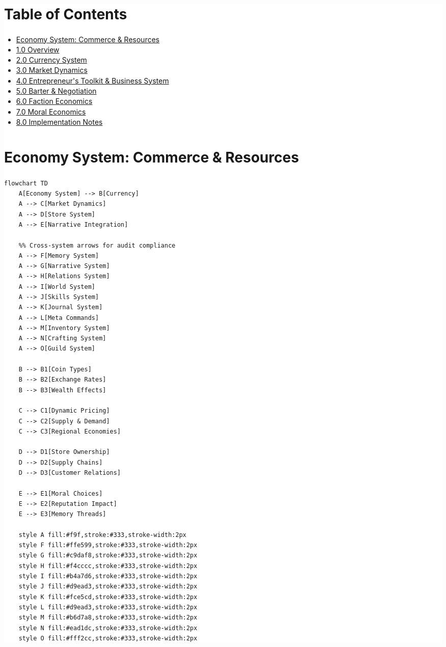 # Table of Contents
- [Economy System: Commerce & Resources](#economy-system-commerce--resources)
- [1.0 Overview](#10-overview)
- [2.0 Currency System](#20-currency-system)
- [3.0 Market Dynamics](#30-market-dynamics)
- [4.0 Entrepreneur's Toolkit & Business System](#40-entrepreneurs-toolkit--business-system)
- [5.0 Barter & Negotiation](#50-barter--negotiation)
- [6.0 Faction Economics](#60-faction-economics)
- [7.0 Moral Economics](#70-moral-economics)
- [8.0 Implementation Notes](#80-implementation-notes)

# Economy System: Commerce & Resources

```mermaid
flowchart TD
    A[Economy System] --> B[Currency]
    A --> C[Market Dynamics]
    A --> D[Store System]
    A --> E[Narrative Integration]

    %% Cross-system arrows for audit compliance
    A --> F[Memory System]
    A --> G[Narrative System]
    A --> H[Relations System]
    A --> I[World System]
    A --> J[Skills System]
    A --> K[Journal System]
    A --> L[Meta Commands]
    A --> M[Inventory System]
    A --> N[Crafting System]
    A --> O[Guild System]

    B --> B1[Coin Types]
    B --> B2[Exchange Rates]
    B --> B3[Wealth Effects]

    C --> C1[Dynamic Pricing]
    C --> C2[Supply & Demand]
    C --> C3[Regional Economies]

    D --> D1[Store Ownership]
    D --> D2[Supply Chains]
    D --> D3[Customer Relations]

    E --> E1[Moral Choices]
    E --> E2[Reputation Impact]
    E --> E3[Memory Threads]

    style A fill:#f9f,stroke:#333,stroke-width:2px
    style F fill:#ffe599,stroke:#333,stroke-width:2px
    style G fill:#c9daf8,stroke:#333,stroke-width:2px
    style H fill:#f4cccc,stroke:#333,stroke-width:2px
    style I fill:#b4a7d6,stroke:#333,stroke-width:2px
    style J fill:#d9ead3,stroke:#333,stroke-width:2px
    style K fill:#fce5cd,stroke:#333,stroke-width:2px
    style L fill:#d9ead3,stroke:#333,stroke-width:2px
    style M fill:#b6d7a8,stroke:#333,stroke-width:2px
    style N fill:#ead1dc,stroke:#333,stroke-width:2px
    style O fill:#fff2cc,stroke:#333,stroke-width:2px
```
